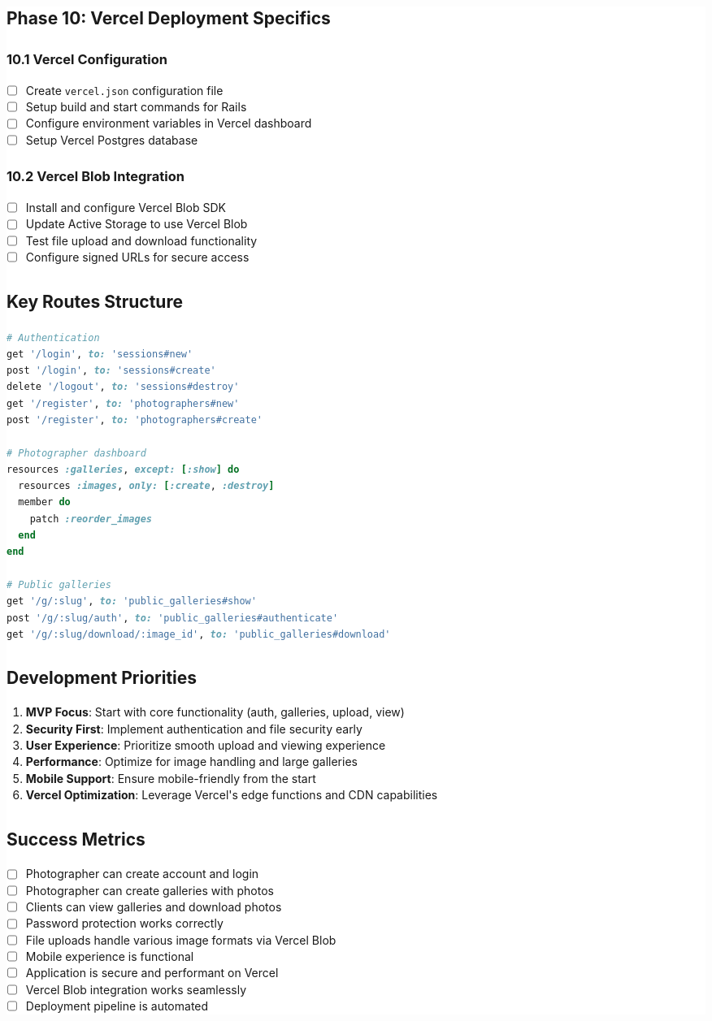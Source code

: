 ## Phase 10: Vercel Deployment Specifics
### 10.1 Vercel Configuration
- [ ] Create `vercel.json` configuration file
- [ ] Setup build and start commands for Rails
- [ ] Configure environment variables in Vercel dashboard
- [ ] Setup Vercel Postgres database

### 10.2 Vercel Blob Integration
- [ ] Install and configure Vercel Blob SDK
- [ ] Update Active Storage to use Vercel Blob
- [ ] Test file upload and download functionality
- [ ] Configure signed URLs for secure access

## Key Routes Structure
```ruby
# Authentication
get '/login', to: 'sessions#new'
post '/login', to: 'sessions#create'
delete '/logout', to: 'sessions#destroy'
get '/register', to: 'photographers#new'
post '/register', to: 'photographers#create'

# Photographer dashboard
resources :galleries, except: [:show] do
  resources :images, only: [:create, :destroy]
  member do
    patch :reorder_images
  end
end

# Public galleries
get '/g/:slug', to: 'public_galleries#show'
post '/g/:slug/auth', to: 'public_galleries#authenticate'
get '/g/:slug/download/:image_id', to: 'public_galleries#download'
```

## Development Priorities
1. **MVP Focus**: Start with core functionality (auth, galleries, upload, view)
2. **Security First**: Implement authentication and file security early
3. **User Experience**: Prioritize smooth upload and viewing experience
4. **Performance**: Optimize for image handling and large galleries
5. **Mobile Support**: Ensure mobile-friendly from the start
6. **Vercel Optimization**: Leverage Vercel's edge functions and CDN capabilities

## Success Metrics
- [ ] Photographer can create account and login
- [ ] Photographer can create galleries with photos
- [ ] Clients can view galleries and download photos
- [ ] Password protection works correctly
- [ ] File uploads handle various image formats via Vercel Blob
- [ ] Mobile experience is functional
- [ ] Application is secure and performant on Vercel
- [ ] Vercel Blob integration works seamlessly
- [ ] Deployment pipeline is automated